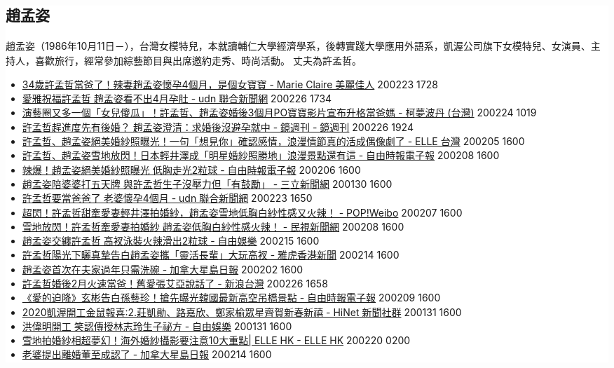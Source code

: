 ## 趙孟姿

趙孟姿（1986年10月11日－），台灣女模特兒，本就讀輔仁大學經濟學系，後轉實踐大學應用外語系，凱渥公司旗下女模特兒、女演員、主持人，喜歡旅行，經常參加綜藝節目與出席邀約走秀、時尚活動。
丈夫為許孟哲。
- [34歲許孟哲當爸了！辣妻趙孟姿懷孕4個月，是個女寶寶 - Marie Claire 美麗佳人](https://www.marieclaire.com.tw/entertainment/news/47992 "34歲許孟哲當爸了！辣妻趙孟姿懷孕4個月，是個女寶寶 - Marie Claire 美麗佳人") 200223 1728
- [愛雅祝福許孟哲 趙孟姿看不出4月孕肚 - udn 聯合新聞網](https://stars.udn.com/star/story/10091/4372853 "愛雅祝福許孟哲 趙孟姿看不出4月孕肚 - udn 聯合新聞網") 200226 1734
- [演藝圈又多一個「女兒傻瓜」！許孟哲、趙孟姿婚後3個月PO寶寶影片宣布升格當爸媽 - 柯夢波丹 (台灣)](https://www.cosmopolitan.com/tw/entertainment/celebrity-gossip/g31070021/5566-jason-hsu-chao-chao-pregnent/ "演藝圈又多一個「女兒傻瓜」！許孟哲、趙孟姿婚後3個月PO寶寶影片宣布升格當爸媽 - 柯夢波丹 (台灣)") 200224 1019
- [許孟哲趕進度先有後婚？ 趙孟姿澄清：求婚後沒避孕就中 - 鏡週刊 - 鏡週刊](https://www.mirrormedia.mg/story/20200226ent025 "許孟哲趕進度先有後婚？ 趙孟姿澄清：求婚後沒避孕就中 - 鏡週刊 - 鏡週刊") 200226 1924
- [許孟哲、趙孟姿絕美婚紗照曝光！一句「想見你」確認感情，浪漫情節真的活成偶像劇了 - ELLE 台灣](https://www.elle.com/tw/entertainment/voice/g30765947/hmc-and-bernice-chiao-love-story/ "許孟哲、趙孟姿絕美婚紗照曝光！一句「想見你」確認感情，浪漫情節真的活成偶像劇了 - ELLE 台灣") 200205 1600
- [許孟哲、趙孟姿雪地放閃！日本輕井澤成「明星婚紗照勝地」浪漫景點還有這 - 自由時報電子報](https://playing.ltn.com.tw/article/19079/1 "許孟哲、趙孟姿雪地放閃！日本輕井澤成「明星婚紗照勝地」浪漫景點還有這 - 自由時報電子報") 200208 1600
- [辣爆！趙孟姿絕美婚紗照曝光 低胸走光2粒球 - 自由時報電子報](https://ent.ltn.com.tw/news/breakingnews/3060194 "辣爆！趙孟姿絕美婚紗照曝光 低胸走光2粒球 - 自由時報電子報") 200206 1600
- [趙孟姿陪婆婆打五天牌 與許孟哲生子沒壓力但「有鼓勵」 - 三立新聞網](https://www.setn.com/News.aspx?NewsID=680377 "趙孟姿陪婆婆打五天牌 與許孟哲生子沒壓力但「有鼓勵」 - 三立新聞網") 200130 1600
- [許孟哲要當爸爸了 老婆懷孕4個月 - udn 聯合新聞網](https://stars.udn.com/star/story/10091/4365008 "許孟哲要當爸爸了 老婆懷孕4個月 - udn 聯合新聞網") 200223 1650
- [超閃！許孟哲甜牽愛妻輕井澤拍婚紗，趙孟姿雪地低胸白紗性感又火辣！ - POP!Weibo](https://ipop.sina.com.tw/posts/453214 "超閃！許孟哲甜牽愛妻輕井澤拍婚紗，趙孟姿雪地低胸白紗性感又火辣！ - POP!Weibo") 200207 1600
- [雪地放閃！許孟哲牽愛妻拍婚紗 趙孟姿低胸白紗性感火辣！ - 民視新聞網](https://www.ftvnews.com.tw/API/MetaInfo.aspx?id=2020208W0042 "雪地放閃！許孟哲牽愛妻拍婚紗 趙孟姿低胸白紗性感火辣！ - 民視新聞網") 200208 1600
- [趙孟姿交纏許孟哲 高衩泳裝火辣滑出2粒球 - 自由娛樂](https://ent.ltn.com.tw/news/breakingnews/3068693 "趙孟姿交纏許孟哲 高衩泳裝火辣滑出2粒球 - 自由娛樂") 200215 1600
- [許孟哲陽光下曬真摯告白趙孟姿攜「靈活長輩」大玩高衩 - 雅虎香港新聞](https://hk.celebrity.yahoo.com/%E8%A8%B1%E5%AD%9F%E5%93%B2%E9%99%BD%E5%85%89%E4%B8%8B%E6%9B%AC%E7%9C%9F%E6%91%AF%E5%91%8A%E7%99%BD-%E8%B6%99%E5%AD%9F%E5%A7%BF%E6%94%9C-%E9%9D%88%E6%B4%BB%E9%95%B7%E8%BC%A9-%E5%A4%A7%E7%8E%A9%E9%AB%98%E8%A1%A9-045140992.html "許孟哲陽光下曬真摯告白趙孟姿攜「靈活長輩」大玩高衩 - 雅虎香港新聞") 200214 1600
- [趙孟姿首次在夫家過年只需洗碗 - 加拿大星島日報](https://www.singtao.ca/4070582/2020-02-02/post-%E8%B6%99%E5%AD%9F%E5%A7%BF%E9%A6%96%E6%AC%A1%E5%9C%A8%E5%A4%AB%E5%AE%B6%E9%81%8E%E5%B9%B4%E5%8F%AA%E9%9C%80%E6%B4%97%E7%A2%97/ "趙孟姿首次在夫家過年只需洗碗 - 加拿大星島日報") 200202 1600
- [許孟哲婚後2月火速當爸！舊愛張艾亞說話了 - 新浪台灣](https://iview.sina.com.tw/post/22009506 "許孟哲婚後2月火速當爸！舊愛張艾亞說話了 - 新浪台灣") 200226 1658
- [《愛的迫降》玄彬告白孫藝珍！搶先曝光韓國最新高空吊橋景點 - 自由時報電子報](https://playing.ltn.com.tw/article/19082/1 "《愛的迫降》玄彬告白孫藝珍！搶先曝光韓國最新高空吊橋景點 - 自由時報電子報") 200209 1600
- [2020凱渥開工金鼠報喜:2.莊凱勛、路嘉欣、鄭家榆眾星齊賀新春新禧 - HiNet 新聞社群](https://times.hinet.net/news/22762134 "2020凱渥開工金鼠報喜:2.莊凱勛、路嘉欣、鄭家榆眾星齊賀新春新禧 - HiNet 新聞社群") 200131 1600
- [洪偉明開工 笑認傳授林志玲生子祕方 - 自由娛樂](https://ent.ltn.com.tw/news/paper/1348550 "洪偉明開工 笑認傳授林志玲生子祕方 - 自由娛樂") 200131 1600
- [雪地拍婚紗相超夢幻！海外婚紗攝影要注意10大重點| ELLE HK - ELLE HK](https://www.elle.com.hk/bride/dos-and-donts-for-taking-pre-wedding-photos-in-the-snow "雪地拍婚紗相超夢幻！海外婚紗攝影要注意10大重點| ELLE HK - ELLE HK") 200220 0200
- [老婆提出離婚董至成認了 - 加拿大星島日報](https://www.singtao.ca/4093247/2020-02-14/post-%E8%80%81%E5%A9%86%E6%8F%90%E5%87%BA%E9%9B%A2%E5%A9%9A%E8%91%A3%E8%87%B3%E6%88%90%E8%AA%8D%E4%BA%86/ "老婆提出離婚董至成認了 - 加拿大星島日報") 200214 1600
